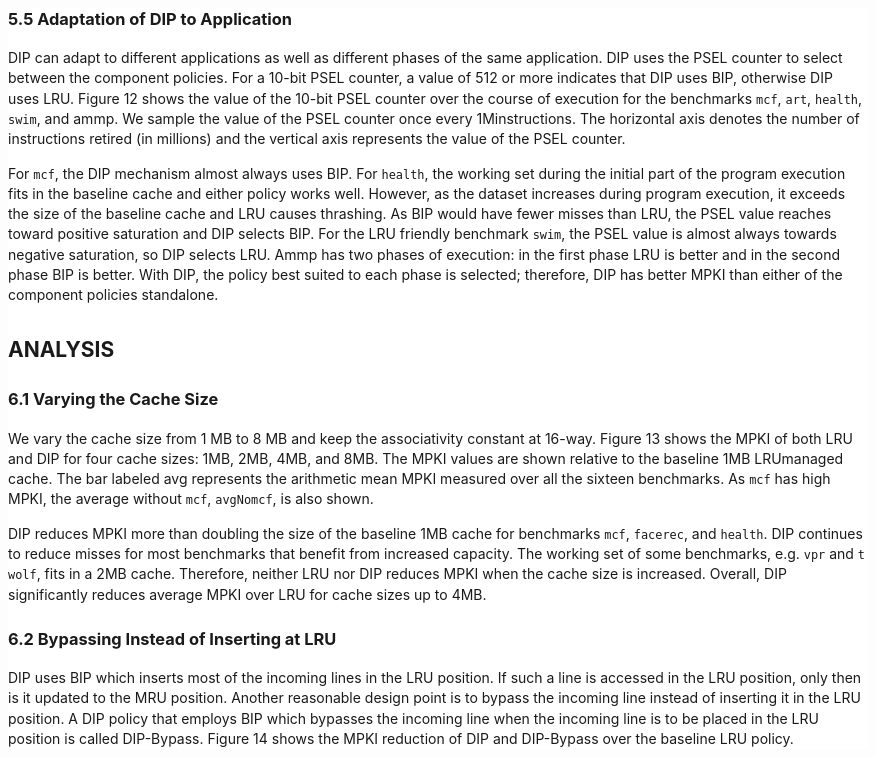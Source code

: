 ### 5.5 Adaptation of DIP to Application

DIP can adapt to different applications as well as different phases of the same application.
DIP uses the PSEL counter to select between the component policies.
For a 10-bit PSEL counter, a value of 512 or more indicates that DIP uses BIP, otherwise DIP uses LRU.
Figure 12 shows the value of the 10-bit PSEL counter over the course of execution for the benchmarks `mcf`, `art`, `health`, `swim`, and ammp.
We sample the value of the PSEL counter once every 1Minstructions.
The horizontal axis denotes the number of instructions retired (in millions) and the vertical axis represents the value of the PSEL counter.

For `mcf`, the DIP mechanism almost always uses BIP.
For `health`, the working set during the initial part of the program execution fits in the baseline cache and either policy works well.
However, as the dataset increases during program execution, it exceeds the size of the baseline cache and LRU causes thrashing.
As BIP would have fewer misses than LRU, the PSEL value reaches toward positive saturation and DIP selects BIP.
For the LRU friendly benchmark `swim`, the PSEL value is almost always towards negative saturation, so DIP selects LRU.
Ammp has two phases of execution: in the first phase LRU is better and in the second phase BIP is better.
With DIP, the policy best suited to each phase is selected; therefore, DIP has better MPKI than either of the component policies standalone.

## ANALYSIS

### 6.1 Varying the Cache Size

We vary the cache size from 1 MB to 8 MB and keep the associativity constant at 16-way.
Figure 13 shows the MPKI of both LRU and DIP for four cache sizes: 1MB, 2MB, 4MB, and 8MB.
The MPKI values are shown relative to the baseline 1MB LRUmanaged cache.
The bar labeled avg represents the arithmetic mean MPKI measured over all the sixteen benchmarks.
As `mcf` has high MPKI, the average without `mcf`, `avgNomcf`, is also shown.

DIP reduces MPKI more than doubling the size of the baseline 1MB cache for benchmarks `mcf`, `facerec`, and `health`.
DIP continues to reduce misses for most benchmarks that benefit from increased capacity.
The working set of some benchmarks, e.g. `vpr` and `twolf`, fits in a 2MB cache.
Therefore, neither LRU nor DIP reduces MPKI when the cache size is increased.
Overall, DIP significantly reduces average MPKI over LRU for cache sizes up to 4MB.

### 6.2 Bypassing Instead of Inserting at LRU

DIP uses BIP which inserts most of the incoming lines in the LRU position.
If such a line is accessed in the LRU position, only then is it updated to the MRU position.
Another reasonable design point is to bypass the incoming line instead of inserting it in the LRU position.
A DIP policy that employs BIP which bypasses the incoming line when the incoming line is to be placed in the LRU position is called DIP-Bypass.
Figure 14 shows the MPKI reduction of DIP and DIP-Bypass over the baseline LRU policy.
